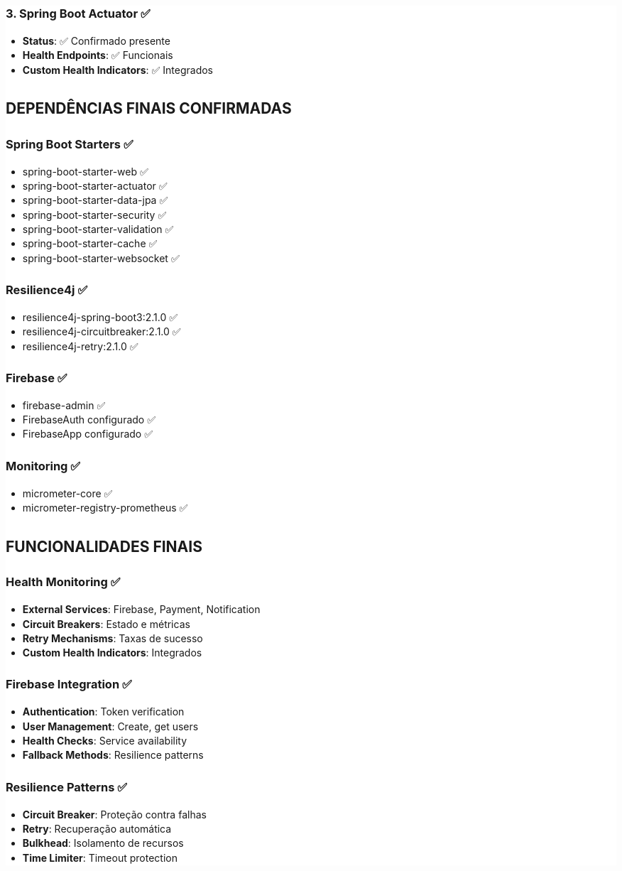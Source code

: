 ### **3. Spring Boot Actuator** ✅
- **Status**: ✅ Confirmado presente
- **Health Endpoints**: ✅ Funcionais
- **Custom Health Indicators**: ✅ Integrados

## **DEPENDÊNCIAS FINAIS CONFIRMADAS**

### **Spring Boot Starters** ✅
- spring-boot-starter-web ✅
- spring-boot-starter-actuator ✅
- spring-boot-starter-data-jpa ✅
- spring-boot-starter-security ✅
- spring-boot-starter-validation ✅
- spring-boot-starter-cache ✅
- spring-boot-starter-websocket ✅

### **Resilience4j** ✅
- resilience4j-spring-boot3:2.1.0 ✅
- resilience4j-circuitbreaker:2.1.0 ✅
- resilience4j-retry:2.1.0 ✅

### **Firebase** ✅
- firebase-admin ✅
- FirebaseAuth configurado ✅
- FirebaseApp configurado ✅

### **Monitoring** ✅
- micrometer-core ✅
- micrometer-registry-prometheus ✅

## **FUNCIONALIDADES FINAIS**

### **Health Monitoring** ✅
- **External Services**: Firebase, Payment, Notification
- **Circuit Breakers**: Estado e métricas
- **Retry Mechanisms**: Taxas de sucesso
- **Custom Health Indicators**: Integrados

### **Firebase Integration** ✅
- **Authentication**: Token verification
- **User Management**: Create, get users
- **Health Checks**: Service availability
- **Fallback Methods**: Resilience patterns

### **Resilience Patterns** ✅
- **Circuit Breaker**: Proteção contra falhas
- **Retry**: Recuperação automática
- **Bulkhead**: Isolamento de recursos
- **Time Limiter**: Timeout protection

